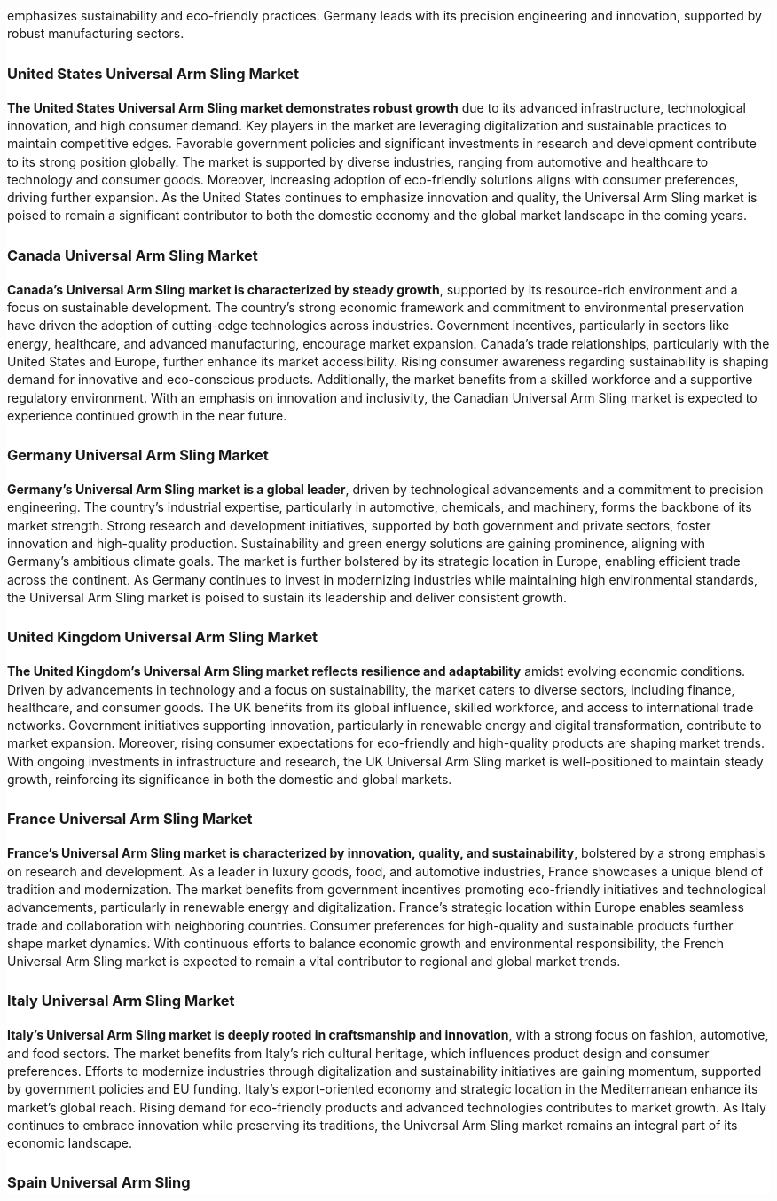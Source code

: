 emphasizes sustainability and eco-friendly practices. Germany leads with its precision engineering and innovation, supported by robust manufacturing sectors.</span></em></p></blockquote><h3><strong>United States Universal Arm Sling Market</strong></h3><p><strong>The United States Universal Arm Sling market demonstrates robust growth</strong> due to its advanced infrastructure, technological innovation, and high consumer demand. Key players in the market are leveraging digitalization and sustainable practices to maintain competitive edges. Favorable government policies and significant investments in research and development contribute to its strong position globally. The market is supported by diverse industries, ranging from automotive and healthcare to technology and consumer goods. Moreover, increasing adoption of eco-friendly solutions aligns with consumer preferences, driving further expansion. As the United States continues to emphasize innovation and quality, the Universal Arm Sling market is poised to remain a significant contributor to both the domestic economy and the global market landscape in the coming years.</p><h3><strong>Canada Universal Arm Sling Market</strong></h3><p><strong>Canada&rsquo;s Universal Arm Sling market is characterized by steady growth</strong>, supported by its resource-rich environment and a focus on sustainable development. The country&rsquo;s strong economic framework and commitment to environmental preservation have driven the adoption of cutting-edge technologies across industries. Government incentives, particularly in sectors like energy, healthcare, and advanced manufacturing, encourage market expansion. Canada&rsquo;s trade relationships, particularly with the United States and Europe, further enhance its market accessibility. Rising consumer awareness regarding sustainability is shaping demand for innovative and eco-conscious products. Additionally, the market benefits from a skilled workforce and a supportive regulatory environment. With an emphasis on innovation and inclusivity, the Canadian Universal Arm Sling market is expected to experience continued growth in the near future.</p><h3><strong>Germany Universal Arm Sling Market</strong></h3><p><strong>Germany&rsquo;s Universal Arm Sling market is a global leader</strong>, driven by technological advancements and a commitment to precision engineering. The country&rsquo;s industrial expertise, particularly in automotive, chemicals, and machinery, forms the backbone of its market strength. Strong research and development initiatives, supported by both government and private sectors, foster innovation and high-quality production. Sustainability and green energy solutions are gaining prominence, aligning with Germany&rsquo;s ambitious climate goals. The market is further bolstered by its strategic location in Europe, enabling efficient trade across the continent. As Germany continues to invest in modernizing industries while maintaining high environmental standards, the Universal Arm Sling market is poised to sustain its leadership and deliver consistent growth.</p><h3><strong>United Kingdom Universal Arm Sling Market</strong></h3><p><strong>The United Kingdom&rsquo;s Universal Arm Sling market reflects resilience and adaptability</strong> amidst evolving economic conditions. Driven by advancements in technology and a focus on sustainability, the market caters to diverse sectors, including finance, healthcare, and consumer goods. The UK benefits from its global influence, skilled workforce, and access to international trade networks. Government initiatives supporting innovation, particularly in renewable energy and digital transformation, contribute to market expansion. Moreover, rising consumer expectations for eco-friendly and high-quality products are shaping market trends. With ongoing investments in infrastructure and research, the UK Universal Arm Sling market is well-positioned to maintain steady growth, reinforcing its significance in both the domestic and global markets.</p><h3><strong>France Universal Arm Sling Market</strong></h3><p><strong>France&rsquo;s Universal Arm Sling market is characterized by innovation, quality, and sustainability</strong>, bolstered by a strong emphasis on research and development. As a leader in luxury goods, food, and automotive industries, France showcases a unique blend of tradition and modernization. The market benefits from government incentives promoting eco-friendly initiatives and technological advancements, particularly in renewable energy and digitalization. France&rsquo;s strategic location within Europe enables seamless trade and collaboration with neighboring countries. Consumer preferences for high-quality and sustainable products further shape market dynamics. With continuous efforts to balance economic growth and environmental responsibility, the French Universal Arm Sling market is expected to remain a vital contributor to regional and global market trends.</p><h3><strong>Italy Universal Arm Sling Market</strong></h3><p><strong>Italy&rsquo;s Universal Arm Sling market is deeply rooted in craftsmanship and innovation</strong>, with a strong focus on fashion, automotive, and food sectors. The market benefits from Italy&rsquo;s rich cultural heritage, which influences product design and consumer preferences. Efforts to modernize industries through digitalization and sustainability initiatives are gaining momentum, supported by government policies and EU funding. Italy&rsquo;s export-oriented economy and strategic location in the Mediterranean enhance its market&rsquo;s global reach. Rising demand for eco-friendly products and advanced technologies contributes to market growth. As Italy continues to embrace innovation while preserving its traditions, the Universal Arm Sling market remains an integral part of its economic landscape.</p><h3><strong>Spain Universal Arm Sling